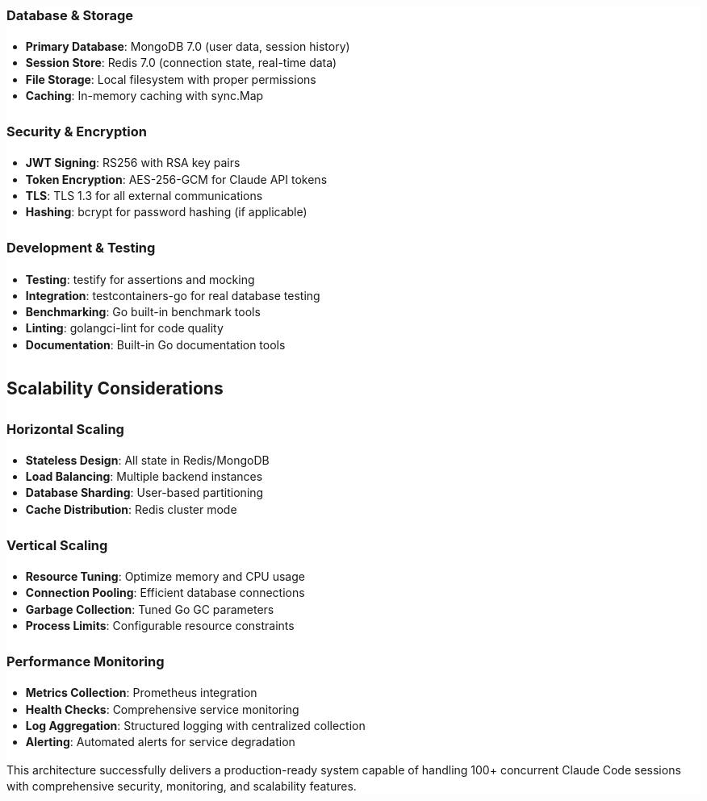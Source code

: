 ### Database & Storage
- **Primary Database**: MongoDB 7.0 (user data, session history)
- **Session Store**: Redis 7.0 (connection state, real-time data)
- **File Storage**: Local filesystem with proper permissions
- **Caching**: In-memory caching with sync.Map

### Security & Encryption
- **JWT Signing**: RS256 with RSA key pairs
- **Token Encryption**: AES-256-GCM for Claude API tokens
- **TLS**: TLS 1.3 for all external communications
- **Hashing**: bcrypt for password hashing (if applicable)

### Development & Testing
- **Testing**: testify for assertions and mocking
- **Integration**: testcontainers-go for real database testing
- **Benchmarking**: Go built-in benchmark tools
- **Linting**: golangci-lint for code quality
- **Documentation**: Built-in Go documentation tools

## Scalability Considerations

### Horizontal Scaling
- **Stateless Design**: All state in Redis/MongoDB
- **Load Balancing**: Multiple backend instances
- **Database Sharding**: User-based partitioning
- **Cache Distribution**: Redis cluster mode

### Vertical Scaling
- **Resource Tuning**: Optimize memory and CPU usage
- **Connection Pooling**: Efficient database connections
- **Garbage Collection**: Tuned Go GC parameters
- **Process Limits**: Configurable resource constraints

### Performance Monitoring
- **Metrics Collection**: Prometheus integration
- **Health Checks**: Comprehensive service monitoring
- **Log Aggregation**: Structured logging with centralized collection
- **Alerting**: Automated alerts for service degradation

This architecture successfully delivers a production-ready system capable of handling 100+ concurrent Claude Code sessions with comprehensive security, monitoring, and scalability features.